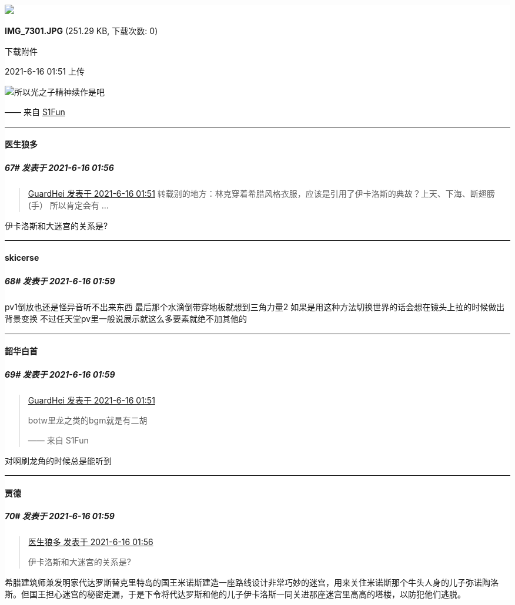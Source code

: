 <img src="https://img.saraba1st.com/forum/202106/16/015122j8gb7vqtbuzu78m7.jpg" referrerpolicy="no-referrer">

<strong>IMG_7301.JPG</strong> (251.29 KB, 下载次数: 0)

下载附件

2021-6-16 01:51 上传

<img src="https://static.saraba1st.com/image/smiley/face2017/037.png" referrerpolicy="no-referrer">所以光之子精神续作是吧

—— 来自 [S1Fun](https://s1fun.koalcat.com)

*****

####  医生狼多  
##### 67#       发表于 2021-6-16 01:56

<blockquote><a href="httphttps://bbs.saraba1st.com/2b/forum.php?mod=redirect&amp;goto=findpost&amp;pid=51619677&amp;ptid=2010133" target="_blank">GuardHei 发表于 2021-6-16 01:51</a>
转载别的地方：林克穿着希腊风格衣服，应该是引用了伊卡洛斯的典故？上天、下海、断翅膀(手）
所以肯定会有 ...</blockquote>
伊卡洛斯和大迷宫的关系是?

*****

####  skicerse  
##### 68#       发表于 2021-6-16 01:59

pv1倒放也还是怪异音听不出来东西
最后那个水滴倒带穿地板就想到三角力量2 如果是用这种方法切换世界的话会想在镜头上拉的时候做出背景变换 不过任天堂pv里一般说展示就这么多要素就绝不加其他的

*****

####  韶华白首  
##### 69#       发表于 2021-6-16 01:59

<blockquote><a href="httphttps://bbs.saraba1st.com/2b/forum.php?mod=redirect&amp;goto=findpost&amp;pid=51619671&amp;ptid=2010133" target="_blank">GuardHei 发表于 2021-6-16 01:51</a>

botw里龙之类的bgm就是有二胡

—— 来自 S1Fun</blockquote>
对啊刷龙角的时候总是能听到

*****

####  贾德  
##### 70#       发表于 2021-6-16 01:59

<blockquote><a href="httphttps://bbs.saraba1st.com/2b/forum.php?mod=redirect&amp;goto=findpost&amp;pid=51619727&amp;ptid=2010133" target="_blank">医生狼多 发表于 2021-6-16 01:56</a>

伊卡洛斯和大迷宫的关系是?</blockquote>
希腊建筑师兼发明家代达罗斯替克里特岛的国王米诺斯建造一座路线设计非常巧妙的迷宫，用来关住米诺斯那个牛头人身的儿子弥诺陶洛斯。但国王担心迷宫的秘密走漏，于是下令将代达罗斯和他的儿子伊卡洛斯一同关进那座迷宫里高高的塔楼，以防犯他们逃脱。
